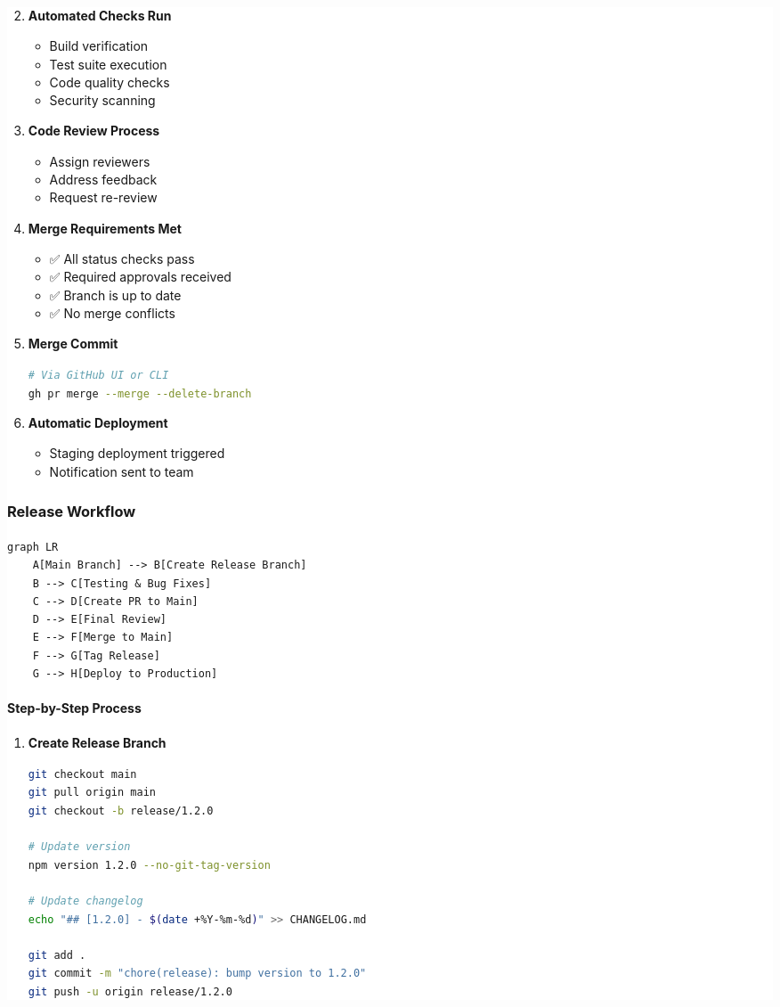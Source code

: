 2. **Automated Checks Run**
   - Build verification
   - Test suite execution
   - Code quality checks
   - Security scanning

3. **Code Review Process**
   - Assign reviewers
   - Address feedback
   - Request re-review

4. **Merge Requirements Met**
   - ✅ All status checks pass
   - ✅ Required approvals received
   - ✅ Branch is up to date
   - ✅ No merge conflicts

5. **Merge Commit**

   ```bash
   # Via GitHub UI or CLI
   gh pr merge --merge --delete-branch
   ```

6. **Automatic Deployment**
   - Staging deployment triggered
   - Notification sent to team

### Release Workflow

```mermaid
graph LR
    A[Main Branch] --> B[Create Release Branch]
    B --> C[Testing & Bug Fixes]
    C --> D[Create PR to Main]
    D --> E[Final Review]
    E --> F[Merge to Main]
    F --> G[Tag Release]
    G --> H[Deploy to Production]

```

#### Step-by-Step Process

1. **Create Release Branch**

   ```bash
   git checkout main
   git pull origin main
   git checkout -b release/1.2.0

   # Update version
   npm version 1.2.0 --no-git-tag-version

   # Update changelog
   echo "## [1.2.0] - $(date +%Y-%m-%d)" >> CHANGELOG.md

   git add .
   git commit -m "chore(release): bump version to 1.2.0"
   git push -u origin release/1.2.0
   ```
